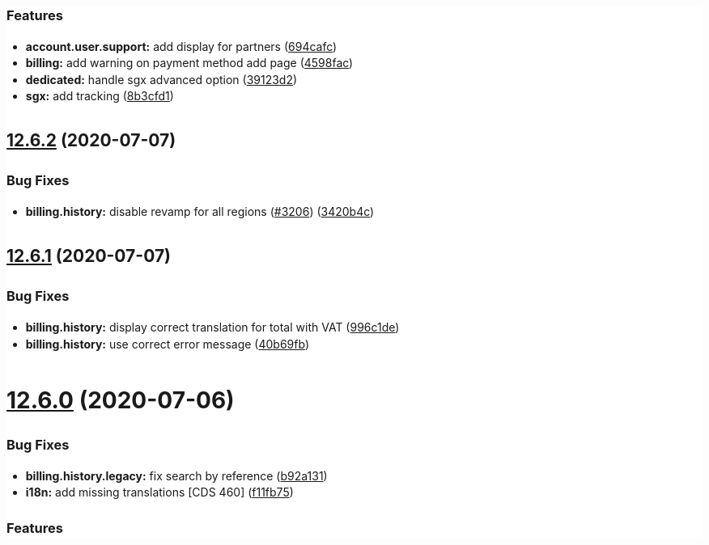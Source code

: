 
### Features

* **account.user.support:** add display for partners ([694cafc](https://github.com/ovh/manager/commit/694cafc5208bb5573d3ccd0e5076a57f44e8f342))
* **billing:** add warning on payment method add page ([4598fac](https://github.com/ovh/manager/commit/4598facfca763234b5f325002e8f885353dfd178))
* **dedicated:** handle sgx advanced option ([39123d2](https://github.com/ovh/manager/commit/39123d2da1d068ed9b51111595db220fef7583a8))
* **sgx:** add tracking ([8b3cfd1](https://github.com/ovh/manager/commit/8b3cfd1d8fff0de31b11e57bc1922a0154af11a2))



## [12.6.2](https://github.com/ovh/manager/compare/@ovh-ux/manager-dedicated@12.6.1...@ovh-ux/manager-dedicated@12.6.2) (2020-07-07)


### Bug Fixes

* **billing.history:** disable revamp for all regions ([#3206](https://github.com/ovh/manager/issues/3206)) ([3420b4c](https://github.com/ovh/manager/commit/3420b4c56db158458b714410eeea2ce84492d984))



## [12.6.1](https://github.com/ovh/manager/compare/@ovh-ux/manager-dedicated@12.6.0...@ovh-ux/manager-dedicated@12.6.1) (2020-07-07)


### Bug Fixes

* **billing.history:** display correct translation for total with VAT ([996c1de](https://github.com/ovh/manager/commit/996c1de168f26bd916485f29f8fcd76a350b88d2))
* **billing.history:** use correct error message ([40b69fb](https://github.com/ovh/manager/commit/40b69fb425a64c3170ae38daa1685f93ab28a3ab))



# [12.6.0](https://github.com/ovh/manager/compare/@ovh-ux/manager-dedicated@12.5.5...@ovh-ux/manager-dedicated@12.6.0) (2020-07-06)


### Bug Fixes

* **billing.history.legacy:** fix search by reference ([b92a131](https://github.com/ovh/manager/commit/b92a131433c60283d8f7d5290c1e5e18d806de24))
* **i18n:** add missing translations [CDS 460] ([f11fb75](https://github.com/ovh/manager/commit/f11fb75bf6b9d2ee268da624131722657c57aa44))


### Features
